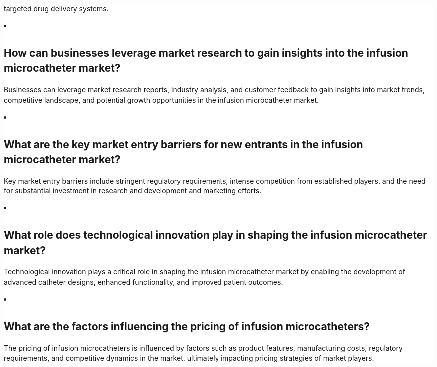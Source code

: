 targeted drug delivery systems.</p> </li> <li> <h2>How can businesses leverage market research to gain insights into the infusion microcatheter market?</div><div></h2> <p>Businesses can leverage market research reports, industry analysis, and customer feedback to gain insights into market trends, competitive landscape, and potential growth opportunities in the infusion microcatheter market.</p> </li> <li> <h2>What are the key market entry barriers for new entrants in the infusion microcatheter market?</div><div></h2> <p>Key market entry barriers include stringent regulatory requirements, intense competition from established players, and the need for substantial investment in research and development and marketing efforts.</p> </li> <li> <h2>What role does technological innovation play in shaping the infusion microcatheter market?</div><div></h2> <p>Technological innovation plays a critical role in shaping the infusion microcatheter market by enabling the development of advanced catheter designs, enhanced functionality, and improved patient outcomes.</p> </li> <li> <h2>What are the factors influencing the pricing of infusion microcatheters?</div><div></h2> <p>The pricing of infusion microcatheters is influenced by factors such as product features, manufacturing costs, regulatory requirements, and competitive dynamics in the market, ultimately impacting pricing strategies of market players.</p>